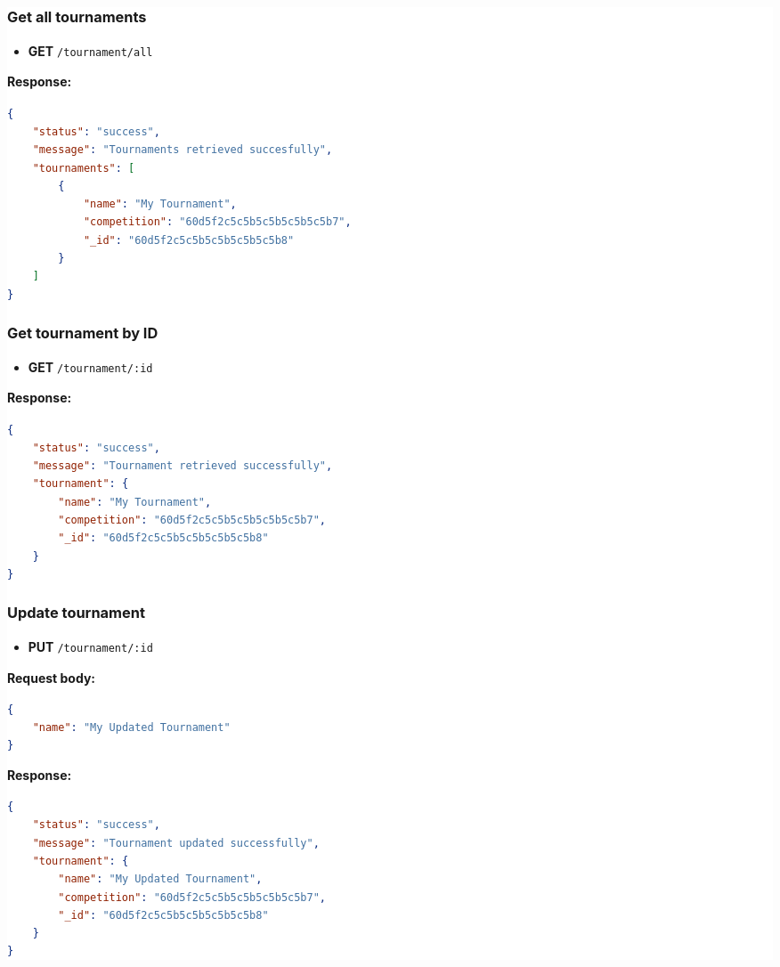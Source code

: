 ### Get all tournaments

*   **GET** `/tournament/all`

**Response:**

```json
{
    "status": "success",
    "message": "Tournaments retrieved succesfully",
    "tournaments": [
        {
            "name": "My Tournament",
            "competition": "60d5f2c5c5b5c5b5c5b5c5b7",
            "_id": "60d5f2c5c5b5c5b5c5b5c5b8"
        }
    ]
}
```

### Get tournament by ID

*   **GET** `/tournament/:id`

**Response:**

```json
{
    "status": "success",
    "message": "Tournament retrieved successfully",
    "tournament": {
        "name": "My Tournament",
        "competition": "60d5f2c5c5b5c5b5c5b5c5b7",
        "_id": "60d5f2c5c5b5c5b5c5b5c5b8"
    }
}
```

### Update tournament

*   **PUT** `/tournament/:id`

**Request body:**

```json
{
    "name": "My Updated Tournament"
}
```

**Response:**

```json
{
    "status": "success",
    "message": "Tournament updated successfully",
    "tournament": {
        "name": "My Updated Tournament",
        "competition": "60d5f2c5c5b5c5b5c5b5c5b7",
        "_id": "60d5f2c5c5b5c5b5c5b5c5b8"
    }
}
```
